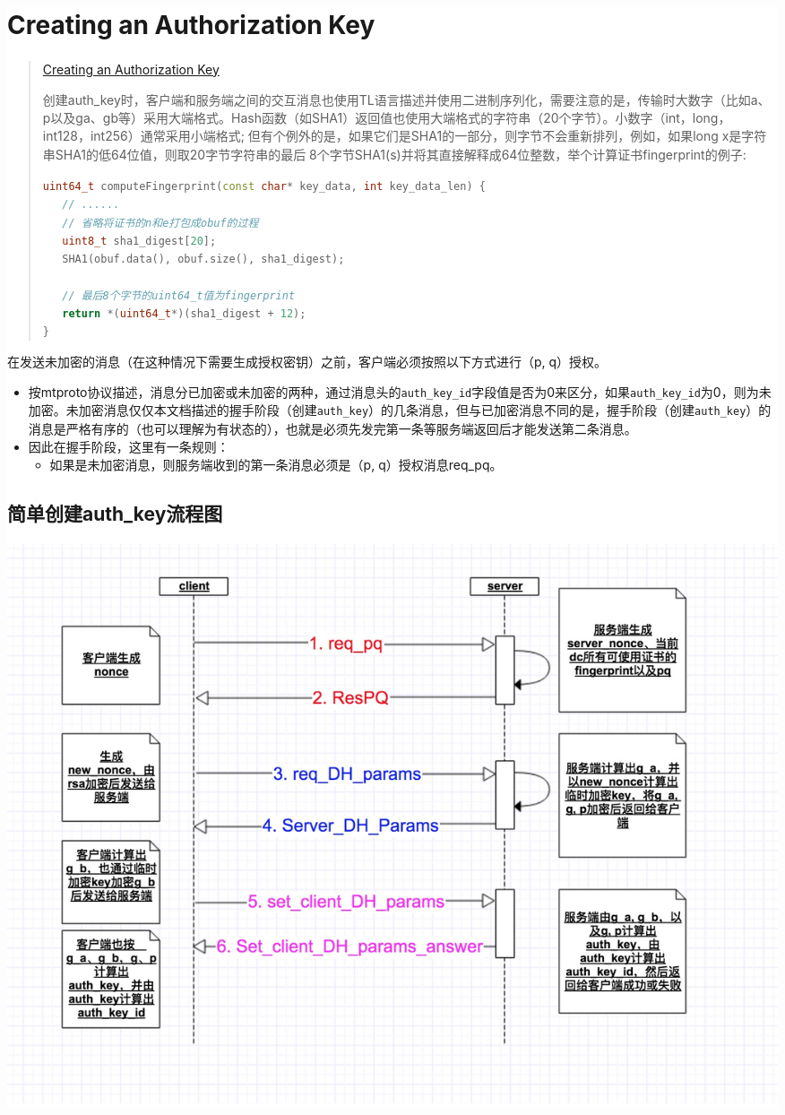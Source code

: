 # Creating an Authorization Key
> [Creating an Authorization Key](https://core.telegram.org/mtproto/auth_key)
>
> 
> 创建auth_key时，客户端和服务端之间的交互消息也使用TL语言描述并使用二进制序列化，需要注意的是，传输时大数字（比如a、p以及ga、gb等）采用大端格式。Hash函数（如SHA1）返回值也使用大端格式的字符串（20个字节）。小数字（int，long，int128，int256）通常采用小端格式; 但有个例外的是，如果它们是SHA1的一部分，则字节不会重新排列，例如，如果long x是字符串SHA1的低64位值，则取20字节字符串的最后 8个字节SHA1(s)并将其直接解释成64位整数，举个计算证书fingerprint的例子:
> 
> ```cpp
> uint64_t computeFingerprint(const char* key_data, int key_data_len) {
>    // ......
>    // 省略将证书的n和e打包成obuf的过程
>    uint8_t sha1_digest[20];
>    SHA1(obuf.data(), obuf.size(), sha1_digest);
>
>    // 最后8个字节的uint64_t值为fingerprint
>    return *(uint64_t*)(sha1_digest + 12);
> }
> ```

在发送未加密的消息（在这种情况下需要生成授权密钥）之前，客户端必须按照以下方式进行（p, q）授权。

- 按mtproto协议描述，消息分已加密或未加密的两种，通过消息头的`auth_key_id`字段值是否为0来区分，如果`auth_key_id`为0，则为未加密。未加密消息仅仅本文档描述的握手阶段（创建`auth_key`）的几条消息，但与已加密消息不同的是，握手阶段（创建`auth_key`）的消息是严格有序的（也可以理解为有状态的），也就是必须先发完第一条等服务端返回后才能发送第二条消息。
- 因此在握手阶段，这里有一条规则：
	- 如果是未加密消息，则服务端收到的第一条消息必须是（p, q）授权消息req_pq。

## 简单创建auth_key流程图
![auth_key](./image/dh-004.jpeg)
